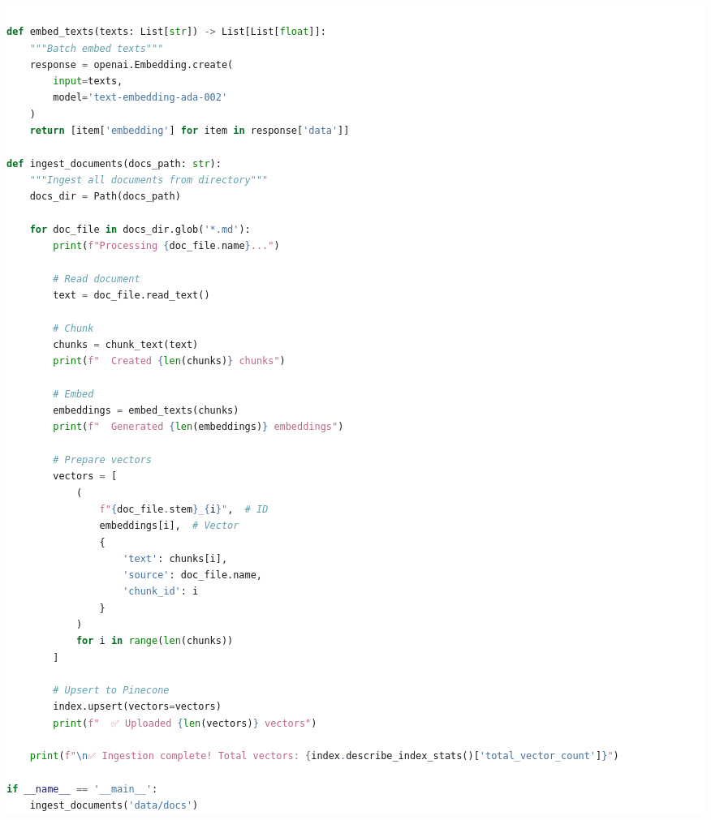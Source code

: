 ```python

def embed_texts(texts: List[str]) -> List[List[float]]:
    """Batch embed texts"""
    response = openai.Embedding.create(
        input=texts,
        model='text-embedding-ada-002'
    )
    return [item['embedding'] for item in response['data']]

def ingest_documents(docs_path: str):
    """Ingest all documents from directory"""
    docs_dir = Path(docs_path)

    for doc_file in docs_dir.glob('*.md'):
        print(f"Processing {doc_file.name}...")

        # Read document
        text = doc_file.read_text()

        # Chunk
        chunks = chunk_text(text)
        print(f"  Created {len(chunks)} chunks")

        # Embed
        embeddings = embed_texts(chunks)
        print(f"  Generated {len(embeddings)} embeddings")

        # Prepare vectors
        vectors = [
            (
                f"{doc_file.stem}_{i}",  # ID
                embeddings[i],  # Vector
                {
                    'text': chunks[i],
                    'source': doc_file.name,
                    'chunk_id': i
                }
            )
            for i in range(len(chunks))
        ]

        # Upsert to Pinecone
        index.upsert(vectors=vectors)
        print(f"  ✅ Uploaded {len(vectors)} vectors")

    print(f"\n✅ Ingestion complete! Total vectors: {index.describe_index_stats()['total_vector_count']}")

if __name__ == '__main__':
    ingest_documents('data/docs')
```
